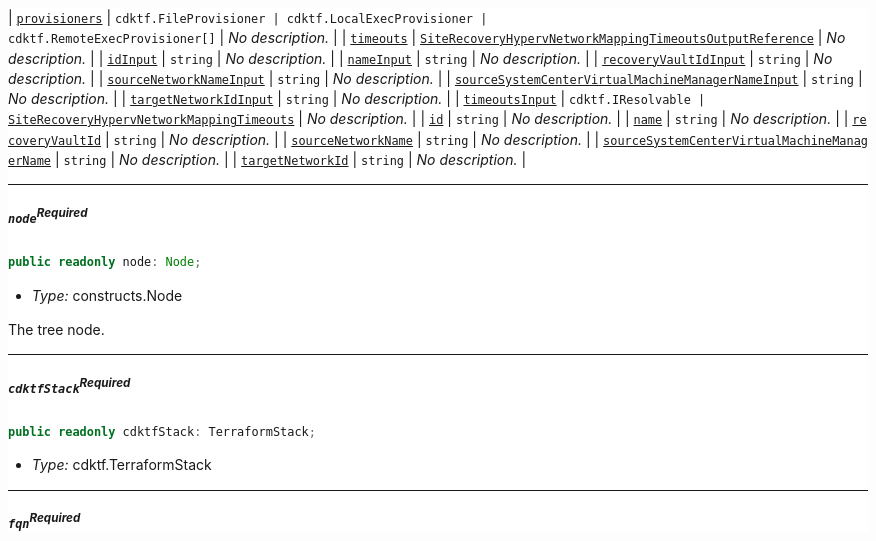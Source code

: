 | <code><a href="#@cdktf/provider-azurerm.siteRecoveryHypervNetworkMapping.SiteRecoveryHypervNetworkMapping.property.provisioners">provisioners</a></code> | <code>cdktf.FileProvisioner \| cdktf.LocalExecProvisioner \| cdktf.RemoteExecProvisioner[]</code> | *No description.* |
| <code><a href="#@cdktf/provider-azurerm.siteRecoveryHypervNetworkMapping.SiteRecoveryHypervNetworkMapping.property.timeouts">timeouts</a></code> | <code><a href="#@cdktf/provider-azurerm.siteRecoveryHypervNetworkMapping.SiteRecoveryHypervNetworkMappingTimeoutsOutputReference">SiteRecoveryHypervNetworkMappingTimeoutsOutputReference</a></code> | *No description.* |
| <code><a href="#@cdktf/provider-azurerm.siteRecoveryHypervNetworkMapping.SiteRecoveryHypervNetworkMapping.property.idInput">idInput</a></code> | <code>string</code> | *No description.* |
| <code><a href="#@cdktf/provider-azurerm.siteRecoveryHypervNetworkMapping.SiteRecoveryHypervNetworkMapping.property.nameInput">nameInput</a></code> | <code>string</code> | *No description.* |
| <code><a href="#@cdktf/provider-azurerm.siteRecoveryHypervNetworkMapping.SiteRecoveryHypervNetworkMapping.property.recoveryVaultIdInput">recoveryVaultIdInput</a></code> | <code>string</code> | *No description.* |
| <code><a href="#@cdktf/provider-azurerm.siteRecoveryHypervNetworkMapping.SiteRecoveryHypervNetworkMapping.property.sourceNetworkNameInput">sourceNetworkNameInput</a></code> | <code>string</code> | *No description.* |
| <code><a href="#@cdktf/provider-azurerm.siteRecoveryHypervNetworkMapping.SiteRecoveryHypervNetworkMapping.property.sourceSystemCenterVirtualMachineManagerNameInput">sourceSystemCenterVirtualMachineManagerNameInput</a></code> | <code>string</code> | *No description.* |
| <code><a href="#@cdktf/provider-azurerm.siteRecoveryHypervNetworkMapping.SiteRecoveryHypervNetworkMapping.property.targetNetworkIdInput">targetNetworkIdInput</a></code> | <code>string</code> | *No description.* |
| <code><a href="#@cdktf/provider-azurerm.siteRecoveryHypervNetworkMapping.SiteRecoveryHypervNetworkMapping.property.timeoutsInput">timeoutsInput</a></code> | <code>cdktf.IResolvable \| <a href="#@cdktf/provider-azurerm.siteRecoveryHypervNetworkMapping.SiteRecoveryHypervNetworkMappingTimeouts">SiteRecoveryHypervNetworkMappingTimeouts</a></code> | *No description.* |
| <code><a href="#@cdktf/provider-azurerm.siteRecoveryHypervNetworkMapping.SiteRecoveryHypervNetworkMapping.property.id">id</a></code> | <code>string</code> | *No description.* |
| <code><a href="#@cdktf/provider-azurerm.siteRecoveryHypervNetworkMapping.SiteRecoveryHypervNetworkMapping.property.name">name</a></code> | <code>string</code> | *No description.* |
| <code><a href="#@cdktf/provider-azurerm.siteRecoveryHypervNetworkMapping.SiteRecoveryHypervNetworkMapping.property.recoveryVaultId">recoveryVaultId</a></code> | <code>string</code> | *No description.* |
| <code><a href="#@cdktf/provider-azurerm.siteRecoveryHypervNetworkMapping.SiteRecoveryHypervNetworkMapping.property.sourceNetworkName">sourceNetworkName</a></code> | <code>string</code> | *No description.* |
| <code><a href="#@cdktf/provider-azurerm.siteRecoveryHypervNetworkMapping.SiteRecoveryHypervNetworkMapping.property.sourceSystemCenterVirtualMachineManagerName">sourceSystemCenterVirtualMachineManagerName</a></code> | <code>string</code> | *No description.* |
| <code><a href="#@cdktf/provider-azurerm.siteRecoveryHypervNetworkMapping.SiteRecoveryHypervNetworkMapping.property.targetNetworkId">targetNetworkId</a></code> | <code>string</code> | *No description.* |

---

##### `node`<sup>Required</sup> <a name="node" id="@cdktf/provider-azurerm.siteRecoveryHypervNetworkMapping.SiteRecoveryHypervNetworkMapping.property.node"></a>

```typescript
public readonly node: Node;
```

- *Type:* constructs.Node

The tree node.

---

##### `cdktfStack`<sup>Required</sup> <a name="cdktfStack" id="@cdktf/provider-azurerm.siteRecoveryHypervNetworkMapping.SiteRecoveryHypervNetworkMapping.property.cdktfStack"></a>

```typescript
public readonly cdktfStack: TerraformStack;
```

- *Type:* cdktf.TerraformStack

---

##### `fqn`<sup>Required</sup> <a name="fqn" id="@cdktf/provider-azurerm.siteRecoveryHypervNetworkMapping.SiteRecoveryHypervNetworkMapping.property.fqn"></a>
